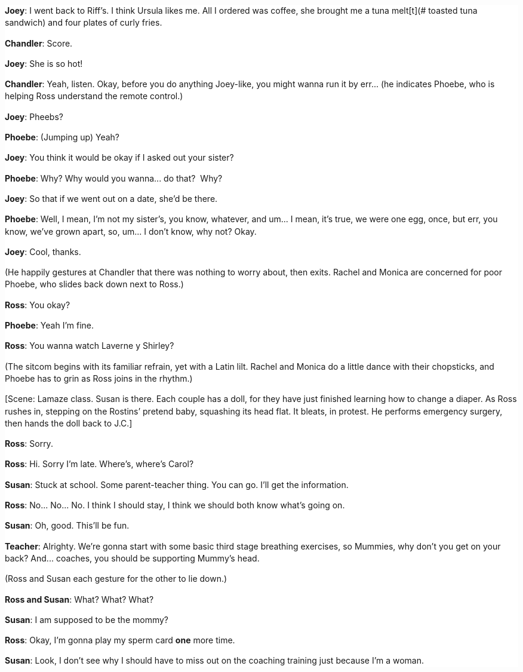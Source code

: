 **Joey**: I went back to Riff’s. I think Ursula likes me. All I ordered was coffee, she brought me a tuna melt[t](# toasted tuna sandwich) and four plates of curly fries.

**Chandler**: Score.

**Joey**: She is so hot!

**Chandler**: Yeah, listen. Okay, before you do anything Joey-like, you might wanna run it by err... (he indicates Phoebe, who is helping Ross understand the remote control.)

**Joey**: Pheebs?

**Phoebe**: (Jumping up) Yeah?

**Joey**: You think it would be okay if I asked out your sister?

**Phoebe**: Why? Why would you wanna... do that?  Why?

**Joey**: So that if we went out on a date, she’d be there.

**Phoebe**: Well, I mean, I’m not my sister’s, you know, whatever, and um... I mean, it’s true, we were one egg, once, but err, you know, we’ve grown apart, so, um... I don’t know, why not? Okay.

**Joey**: Cool, thanks.

(He happily gestures at Chandler that there was nothing to worry about, then exits. Rachel and Monica are concerned for poor Phoebe, who slides back down next to Ross.)

**Ross**: You okay?

**Phoebe**: Yeah I’m fine.

**Ross**: You wanna watch Laverne y Shirley?

(The sitcom begins with its familiar refrain, yet with a Latin lilt. Rachel and Monica do a little dance with their chopsticks, and Phoebe has to grin as Ross joins in the rhythm.)

[Scene: Lamaze class. Susan is there. Each couple has a doll, for they have just finished learning how to change a diaper. As Ross rushes in, stepping on the Rostins’ pretend baby, squashing its head flat. It bleats, in protest. He performs emergency surgery, then hands the doll back to J.C.]

**Ross**: Sorry.

**Ross**: Hi. Sorry I’m late. Where’s, where’s Carol?

**Susan**: Stuck at school. Some parent-teacher thing. You can go. I’ll get the information.

**Ross**: No... No... No. I think I should stay, I think we should both know what’s going on.

**Susan**: Oh, good. This’ll be fun.

**Teacher**: Alrighty. We’re gonna start with some basic third stage breathing exercises, so Mummies, why don’t you get on your back? And... coaches, you should be supporting Mummy’s head.

(Ross and Susan each gesture for the other to lie down.)

**Ross and Susan**: What? What? What?

**Susan**: I am supposed to be the mommy?

**Ross**: Okay, I’m gonna play my sperm card **one** more time.

**Susan**: Look, I don’t see why I should have to miss out on the coaching training just because I’m a woman.
